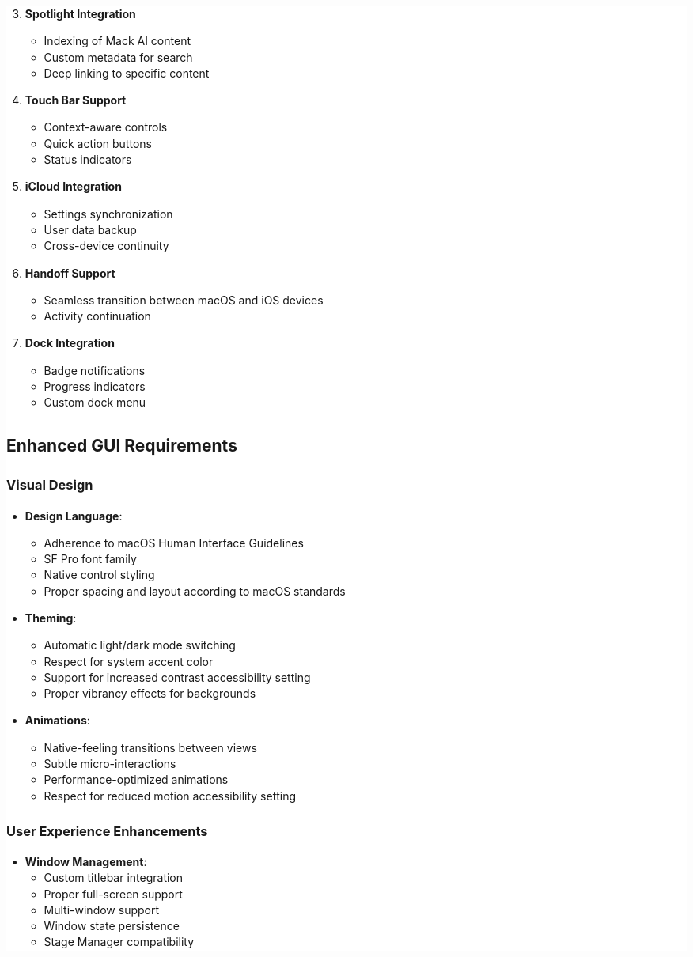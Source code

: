 3. **Spotlight Integration**
   - Indexing of Mack AI content
   - Custom metadata for search
   - Deep linking to specific content

4. **Touch Bar Support**
   - Context-aware controls
   - Quick action buttons
   - Status indicators

5. **iCloud Integration**
   - Settings synchronization
   - User data backup
   - Cross-device continuity

6. **Handoff Support**
   - Seamless transition between macOS and iOS devices
   - Activity continuation

7. **Dock Integration**
   - Badge notifications
   - Progress indicators
   - Custom dock menu

## Enhanced GUI Requirements

### Visual Design
- **Design Language**:
  - Adherence to macOS Human Interface Guidelines
  - SF Pro font family
  - Native control styling
  - Proper spacing and layout according to macOS standards

- **Theming**:
  - Automatic light/dark mode switching
  - Respect for system accent color
  - Support for increased contrast accessibility setting
  - Proper vibrancy effects for backgrounds

- **Animations**:
  - Native-feeling transitions between views
  - Subtle micro-interactions
  - Performance-optimized animations
  - Respect for reduced motion accessibility setting

### User Experience Enhancements
- **Window Management**:
  - Custom titlebar integration
  - Proper full-screen support
  - Multi-window support
  - Window state persistence
  - Stage Manager compatibility
